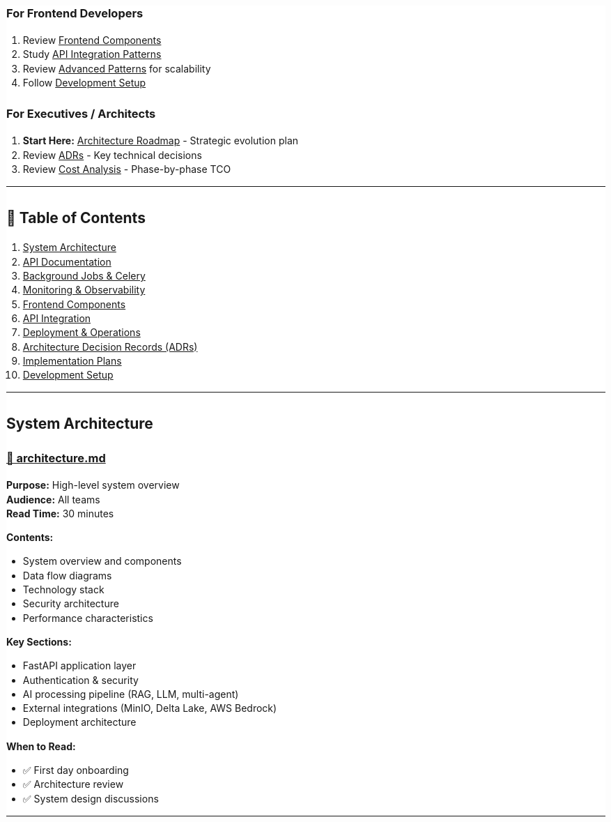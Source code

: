 ### For Frontend Developers
1. Review [Frontend Components](#frontend-components)
2. Study [API Integration Patterns](#api-integration)
3. Review [Advanced Patterns](#frontend-components) for scalability
4. Follow [Development Setup](#development-setup)

### For Executives / Architects
1. **Start Here:** [Architecture Roadmap](architecture-roadmap.md) - Strategic evolution plan
2. Review [ADRs](#architecture-decision-records) - Key technical decisions
3. Review [Cost Analysis](#architecture-roadmap) - Phase-by-phase TCO

---

## 📖 Table of Contents

1. [System Architecture](#system-architecture)
2. [API Documentation](#api-documentation)
3. [Background Jobs & Celery](#background-jobs--celery)
4. [Monitoring & Observability](#monitoring--observability)
5. [Frontend Components](#frontend-components)
6. [API Integration](#api-integration)
7. [Deployment & Operations](#deployment--operations)
8. [Architecture Decision Records (ADRs)](#architecture-decision-records)
9. [Implementation Plans](#implementation-plans)
10. [Development Setup](#development-setup)

---

## System Architecture

### [📄 architecture.md](architecture.md)
**Purpose:** High-level system overview  
**Audience:** All teams  
**Read Time:** 30 minutes

**Contents:**
- System overview and components
- Data flow diagrams
- Technology stack
- Security architecture
- Performance characteristics

**Key Sections:**
- FastAPI application layer
- Authentication & security
- AI processing pipeline (RAG, LLM, multi-agent)
- External integrations (MinIO, Delta Lake, AWS Bedrock)
- Deployment architecture

**When to Read:**
- ✅ First day onboarding
- ✅ Architecture review
- ✅ System design discussions

---